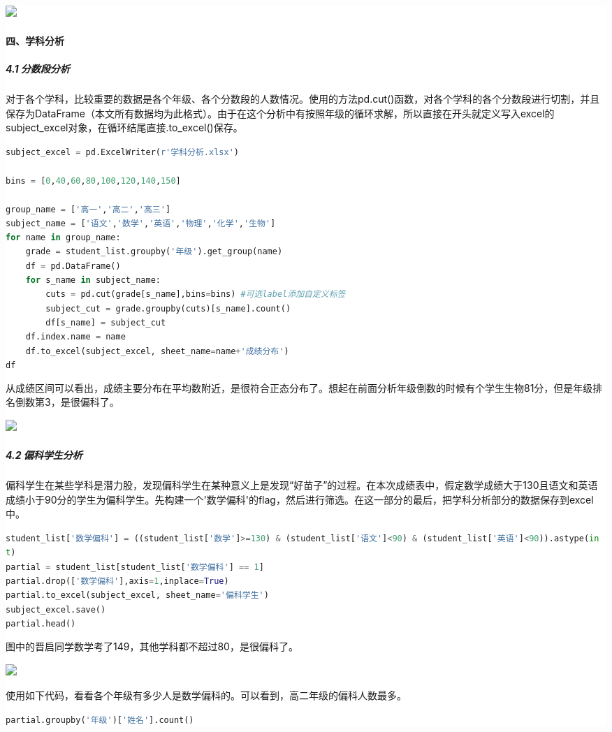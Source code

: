 ![](https://upload-images.jianshu.io/upload_images/12875160-65c87176f65a576c.png?imageMogr2/auto-orient/strip%7CimageView2/2/w/1240)


 #### 四、学科分析

##### 4.1 分数段分析
对于各个学科，比较重要的数据是各个年级、各个分数段的人数情况。使用的方法pd.cut()函数，对各个学科的各个分数段进行切割，并且保存为DataFrame（本文所有数据均为此格式）。由于在这个分析中有按照年级的循环求解，所以直接在开头就定义写入excel的subject_excel对象，在循环结尾直接.to_excel()保存。

```python
subject_excel = pd.ExcelWriter(r'学科分析.xlsx')

bins = [0,40,60,80,100,120,140,150]

group_name = ['高一','高二','高三']
subject_name = ['语文','数学','英语','物理','化学','生物']
for name in group_name:
    grade = student_list.groupby('年级').get_group(name)
    df = pd.DataFrame()
    for s_name in subject_name:
        cuts = pd.cut(grade[s_name],bins=bins) #可选label添加自定义标签
        subject_cut = grade.groupby(cuts)[s_name].count()
        df[s_name] = subject_cut
    df.index.name = name
    df.to_excel(subject_excel, sheet_name=name+'成绩分布')
df
```

从成绩区间可以看出，成绩主要分布在平均数附近，是很符合正态分布了。想起在前面分析年级倒数的时候有个学生生物81分，但是年级排名倒数第3，是很偏科了。

![](https://upload-images.jianshu.io/upload_images/12875160-a99de5b8eec31d7b.png?imageMogr2/auto-orient/strip%7CimageView2/2/w/1240)

##### 4.2 偏科学生分析

偏科学生在某些学科是潜力股，发现偏科学生在某种意义上是发现“好苗子”的过程。在本次成绩表中，假定数学成绩大于130且语文和英语成绩小于90分的学生为偏科学生。先构建一个'数学偏科'的flag，然后进行筛选。在这一部分的最后，把学科分析部分的数据保存到excel中。

```python
student_list['数学偏科'] = ((student_list['数学']>=130) & (student_list['语文']<90) & (student_list['英语']<90)).astype(int)
partial = student_list[student_list['数学偏科'] == 1]
partial.drop(['数学偏科'],axis=1,inplace=True)
partial.to_excel(subject_excel, sheet_name='偏科学生')
subject_excel.save()
partial.head()
```
图中的晋启同学数学考了149，其他学科都不超过80，是很偏科了。

![](https://upload-images.jianshu.io/upload_images/12875160-f54e856ed61e7bab.png?imageMogr2/auto-orient/strip%7CimageView2/2/w/1240)

使用如下代码，看看各个年级有多少人是数学偏科的。可以看到，高二年级的偏科人数最多。

```python
partial.groupby('年级')['姓名'].count()
```
